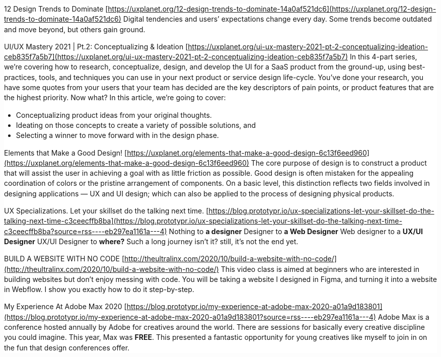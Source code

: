 12 Design Trends to Dominate
[https://uxplanet.org/12-design-trends-to-dominate-14a0af521dc6](https://uxplanet.org/12-design-trends-to-dominate-14a0af521dc6)
Digital tendencies and users’ expectations change every day. Some trends become outdated and move beyond, but others gain ground.

UI/UX Mastery 2021 | Pt.2: Conceptualizing & Ideation
[https://uxplanet.org/ui-ux-mastery-2021-pt-2-conceptualizing-ideation-ceb835f7a5b7](https://uxplanet.org/ui-ux-mastery-2021-pt-2-conceptualizing-ideation-ceb835f7a5b7)
In this 4-part series, we’re covering how to research, conceptualize, design, and develop the UI for a SaaS product from the ground-up, using best-practices, tools, and techniques you can use in your next product or service design life-cycle.
You’ve done your research, you have some quotes from your users that your team has decided are the key descriptors of pain points, or product features that are the highest priority. Now what?
In this article, we’re going to cover:

- Conceptualizing product ideas from your original thoughts.
- Ideating on those concepts to create a variety of possible solutions, and
- Selecting a winner to move forward with in the design phase.

Elements that Make a Good Design!
[https://uxplanet.org/elements-that-make-a-good-design-6c13f6eed960](https://uxplanet.org/elements-that-make-a-good-design-6c13f6eed960)
The core purpose of design is to construct a product that will assist the user in achieving a goal with as little friction as possible.
Good design is often mistaken for the appealing coordination of colors or the pristine arrangement of components. On a basic level, this distinction reflects two fields involved in designing applications — UX and UI design; which can also be applied to the process of designing physical products.

UX Specializations. Let your skillset do the talking next time.
[https://blog.prototypr.io/ux-specializations-let-your-skillset-do-the-talking-next-time-c3ceecffb8ba](https://blog.prototypr.io/ux-specializations-let-your-skillset-do-the-talking-next-time-c3ceecffb8ba?source=rss----eb297ea1161a---4)
Nothing to **a designer**
Designer to **a Web Designer**
Web designer to a **UX/UI Designer**
UX/UI Designer to **where?**
Such a long journey isn’t it? still, it’s not the end yet.

BUILD A WEBSITE WITH NO CODE
[http://theultralinx.com/2020/10/build-a-website-with-no-code/](http://theultralinx.com/2020/10/build-a-website-with-no-code/)
This video class is aimed at beginners who are interested in building websites but don’t enjoy messing with code.
You will be taking a website I designed in Figma, and turning it into a website in Webflow. I show you exactly how to do it step-by-step.

My Experience At Adobe Max 2020
[https://blog.prototypr.io/my-experience-at-adobe-max-2020-a01a9d183801](https://blog.prototypr.io/my-experience-at-adobe-max-2020-a01a9d183801?source=rss----eb297ea1161a---4)
Adobe Max is a conference hosted annually by Adobe for creatives around the world. There are sessions for basically every creative discipline you could imagine. This year, Max was **FREE**.
This presented a fantastic opportunity for young creatives like myself to join in on the fun that design conferences offer.
